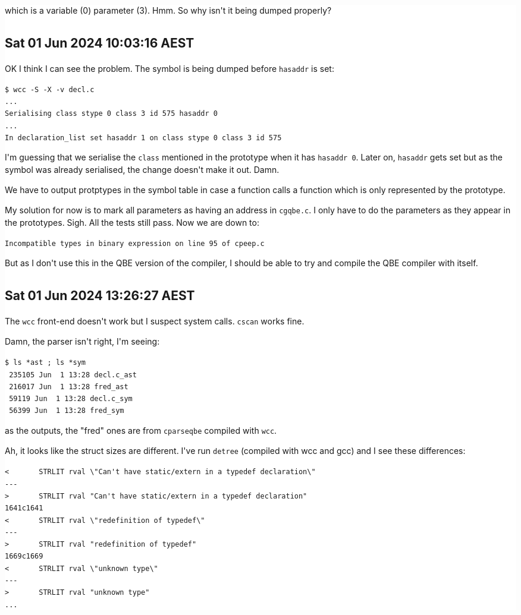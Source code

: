 which is a variable (0) parameter (3). Hmm. So why isn't it being
dumped properly?

## Sat 01 Jun 2024 10:03:16 AEST

OK I think I can see the problem. The symbol is being dumped before
`hasaddr` is set:

```
$ wcc -S -X -v decl.c
...
Serialising class stype 0 class 3 id 575 hasaddr 0
...
In declaration_list set hasaddr 1 on class stype 0 class 3 id 575
```

I'm guessing that we serialise the `class` mentioned in the prototype
when it has `hasaddr 0`. Later on, `hasaddr` gets set but as the
symbol was already serialised, the change doesn't make it out. Damn.

We have to output protptypes in the symbol table in case a function
calls a function which is only represented by the prototype.

My solution for now is to mark all parameters as having an address
in `cgqbe.c`. I only have to do the parameters as they appear in
the prototypes. Sigh. All the tests still pass. Now we are down to:

```
Incompatible types in binary expression on line 95 of cpeep.c
```

But as I don't use this in the QBE version of the compiler, I should
be able to try and compile the QBE compiler with itself.

## Sat 01 Jun 2024 13:26:27 AEST

The `wcc` front-end doesn't work but I suspect system calls. `cscan`
works fine.

Damn, the parser isn't right, I'm seeing:

```
$ ls *ast ; ls *sym
 235105 Jun  1 13:28 decl.c_ast
 216017 Jun  1 13:28 fred_ast
 59119 Jun  1 13:28 decl.c_sym
 56399 Jun  1 13:28 fred_sym
```

as the outputs, the "fred" ones are from `cparseqbe` compiled with `wcc`.

Ah, it looks like the struct sizes are different. I've run `detree`
(compiled with wcc and gcc) and I see these differences:

```
<       STRLIT rval \"Can't have static/extern in a typedef declaration\"
---
>       STRLIT rval "Can't have static/extern in a typedef declaration"
1641c1641
<       STRLIT rval \"redefinition of typedef\"
---
>       STRLIT rval "redefinition of typedef"
1669c1669
<       STRLIT rval \"unknown type\"
---
>       STRLIT rval "unknown type"
...
```
